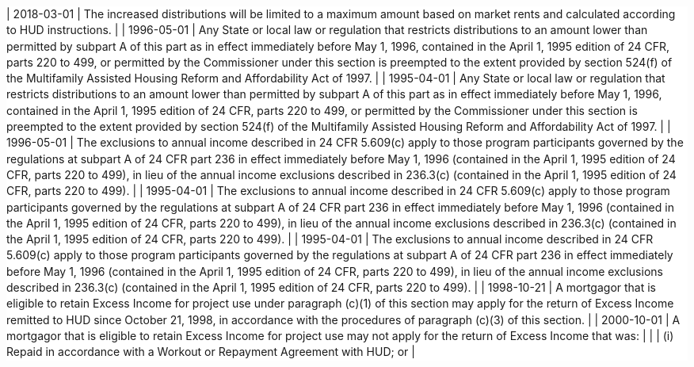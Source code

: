 | 2018-03-01 | The increased distributions will be limited to a maximum amount based on market rents and calculated according to HUD instructions.                                                                                                                                                                                                                                                                                                                                                                                                                                                                     |
| 1996-05-01 | Any State or local law or regulation that restricts distributions to an amount lower than permitted by subpart A of this part as in effect immediately before May 1, 1996, contained in the April 1, 1995 edition of 24 CFR, parts 220 to 499, or permitted by the Commissioner under this section is preempted to the extent provided by section 524(f) of the Multifamily Assisted Housing Reform and Affordability Act of 1997.                                                                                                                                                                      |
| 1995-04-01 | Any State or local law or regulation that restricts distributions to an amount lower than permitted by subpart A of this part as in effect immediately before May 1, 1996, contained in the April 1, 1995 edition of 24 CFR, parts 220 to 499, or permitted by the Commissioner under this section is preempted to the extent provided by section 524(f) of the Multifamily Assisted Housing Reform and Affordability Act of 1997.                                                                                                                                                                      |
| 1996-05-01 | The exclusions to annual income described in 24 CFR 5.609(c) apply to those program participants governed by the regulations at subpart A of 24 CFR part 236 in effect immediately before May 1, 1996 (contained in the April 1, 1995 edition of 24 CFR, parts 220 to 499), in lieu of the annual income exclusions described in 236.3(c) (contained in the April 1, 1995 edition of 24 CFR, parts 220 to 499).                                                                                                                                                                                         |
| 1995-04-01 | The exclusions to annual income described in 24 CFR 5.609(c) apply to those program participants governed by the regulations at subpart A of 24 CFR part 236 in effect immediately before May 1, 1996 (contained in the April 1, 1995 edition of 24 CFR, parts 220 to 499), in lieu of the annual income exclusions described in 236.3(c) (contained in the April 1, 1995 edition of 24 CFR, parts 220 to 499).                                                                                                                                                                                         |
| 1995-04-01 | The exclusions to annual income described in 24 CFR 5.609(c) apply to those program participants governed by the regulations at subpart A of 24 CFR part 236 in effect immediately before May 1, 1996 (contained in the April 1, 1995 edition of 24 CFR, parts 220 to 499), in lieu of the annual income exclusions described in 236.3(c) (contained in the April 1, 1995 edition of 24 CFR, parts 220 to 499).                                                                                                                                                                                         |
| 1998-10-21 | A mortgagor that is eligible to retain Excess Income for project use under paragraph (c)(1) of this section may apply for the return of Excess Income remitted to HUD since October 21, 1998, in accordance with the procedures of paragraph (c)(3) of this section.                                                                                                                                                                                                                                                                                                                                    |
| 2000-10-01 | A mortgagor that is eligible to retain Excess Income for project use may not apply for the return of Excess Income that was:                                                                                                                                                                                                                                                                                                                                                                                                                                                                            |
|            |                 (i) Repaid in accordance with a Workout or Repayment Agreement with HUD; or                                                                                                                                                                                                                                                                                                                                                                                                                                                                                                             |